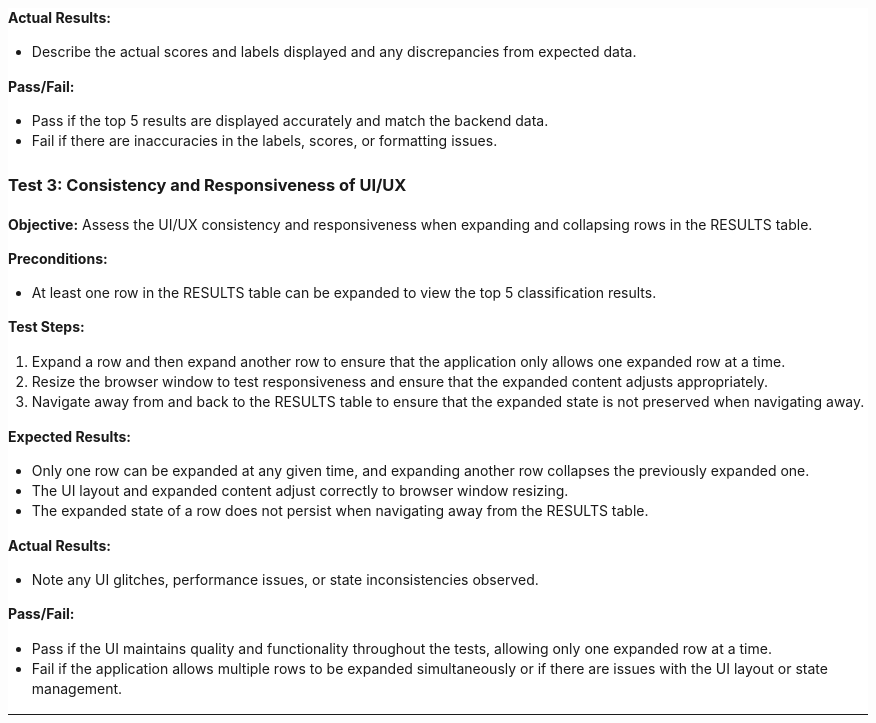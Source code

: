 **Actual Results:**

- Describe the actual scores and labels displayed and any discrepancies from
expected data.

**Pass/Fail:**

- Pass if the top 5 results are displayed accurately and match the backend
data.
- Fail if there are inaccuracies in the labels, scores, or formatting issues.

### Test 3: Consistency and Responsiveness of UI/UX

**Objective:** Assess the UI/UX consistency and responsiveness when expanding
and collapsing rows in the RESULTS table.

**Preconditions:**

- At least one row in the RESULTS table can be expanded to view the top 5
classification results.

**Test Steps:**

1. Expand a row and then expand another row to ensure that the application only
allows one expanded row at a time.
2. Resize the browser window to test responsiveness and ensure that the
expanded content adjusts appropriately.
3. Navigate away from and back to the RESULTS table to ensure that the expanded
state is not preserved when navigating away.

**Expected Results:**

- Only one row can be expanded at any given time, and expanding another row
collapses the previously expanded one.
- The UI layout and expanded content adjust correctly to browser window
resizing.
- The expanded state of a row does not persist when navigating away from the
RESULTS table.

**Actual Results:**

- Note any UI glitches, performance issues, or state inconsistencies observed.

**Pass/Fail:**

- Pass if the UI maintains quality and functionality throughout the tests,
allowing only one expanded row at a time.
- Fail if the application allows multiple rows to be expanded simultaneously or
if there are issues with the UI layout or state management.

---
